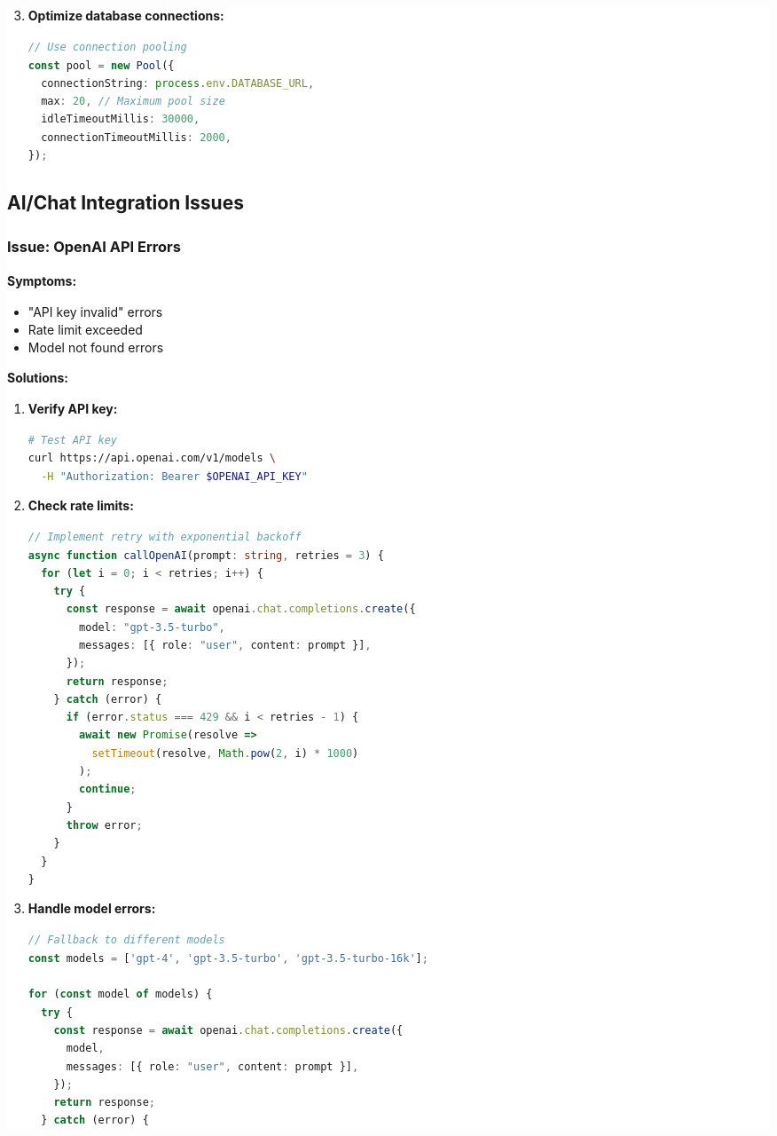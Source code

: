 3. **Optimize database connections:**
   ```typescript
   // Use connection pooling
   const pool = new Pool({
     connectionString: process.env.DATABASE_URL,
     max: 20, // Maximum pool size
     idleTimeoutMillis: 30000,
     connectionTimeoutMillis: 2000,
   });
   ```

## AI/Chat Integration Issues

### Issue: OpenAI API Errors

**Symptoms:**
- "API key invalid" errors
- Rate limit exceeded
- Model not found errors

**Solutions:**

1. **Verify API key:**
   ```bash
   # Test API key
   curl https://api.openai.com/v1/models \
     -H "Authorization: Bearer $OPENAI_API_KEY"
   ```

2. **Check rate limits:**
   ```typescript
   // Implement retry with exponential backoff
   async function callOpenAI(prompt: string, retries = 3) {
     for (let i = 0; i < retries; i++) {
       try {
         const response = await openai.chat.completions.create({
           model: "gpt-3.5-turbo",
           messages: [{ role: "user", content: prompt }],
         });
         return response;
       } catch (error) {
         if (error.status === 429 && i < retries - 1) {
           await new Promise(resolve => 
             setTimeout(resolve, Math.pow(2, i) * 1000)
           );
           continue;
         }
         throw error;
       }
     }
   }
   ```

3. **Handle model errors:**
   ```typescript
   // Fallback to different models
   const models = ['gpt-4', 'gpt-3.5-turbo', 'gpt-3.5-turbo-16k'];
   
   for (const model of models) {
     try {
       const response = await openai.chat.completions.create({
         model,
         messages: [{ role: "user", content: prompt }],
       });
       return response;
     } catch (error) {
   ```